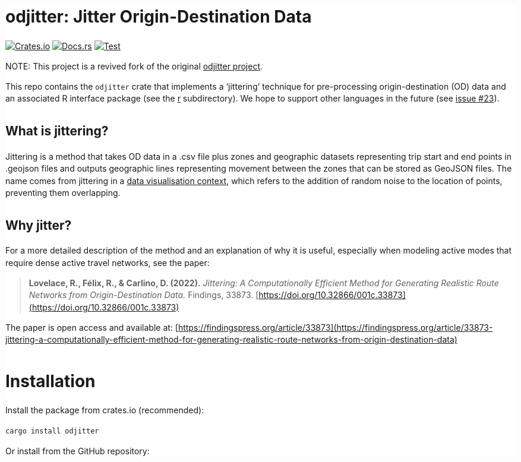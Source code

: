 

# odjitter: Jitter Origin-Destination Data

[![Crates.io](https://img.shields.io/crates/v/odjitter.svg)](https://crates.io/crates/odjitter)
[![Docs.rs](https://docs.rs/odjitter/badge.svg)](https://docs.rs/odjitter)
[![Test](https://github.com/itsleeds/odjitter/actions/workflows/test.yml/badge.svg)](https://github.com/itsleeds/odjitter/actions/workflows/test.yml)

NOTE: This project is a revived fork of the original [odjitter
project](https://github.com/dabreegster/odjitter).

This repo contains the `odjitter` crate that implements a ‘jittering’
technique for pre-processing origin-destination (OD) data and an
associated R interface package (see the [r](r/) subdirectory). We hope
to support other languages in the future (see [issue
\#23](https://github.com/dabreegster/odjitter/issues/23)).

## What is jittering?

Jittering is a method that takes OD data in a .csv file plus zones and
geographic datasets representing trip start and end points in .geojson
files and outputs geographic lines representing movement between the
zones that can be stored as GeoJSON files. The name comes from jittering
in a [data visualisation
context](https://ggplot2-book.org/layers.html?q=noise#position), which
refers to the addition of random noise to the location of points,
preventing them overlapping.

## Why jitter?

For a more detailed description of the method and an explanation of why
it is useful, especially when modeling active modes that require dense
active travel networks, see the paper:

> **Lovelace, R., Félix, R., & Carlino, D. (2022).** *Jittering: A Computationally
> Efficient Method for Generating Realistic Route Networks from
> Origin-Destination Data.* Findings, 33873.
> [https://doi.org/10.32866/001c.33873](https://doi.org/10.32866/001c.33873)

The paper is open access and available at: 
[https://findingspress.org/article/33873](https://findingspress.org/article/33873-jittering-a-computationally-efficient-method-for-generating-realistic-route-networks-from-origin-destination-data)

# Installation

Install the package from crates.io (recommended):

``` bash
cargo install odjitter
```

Or install from the GitHub repository:
